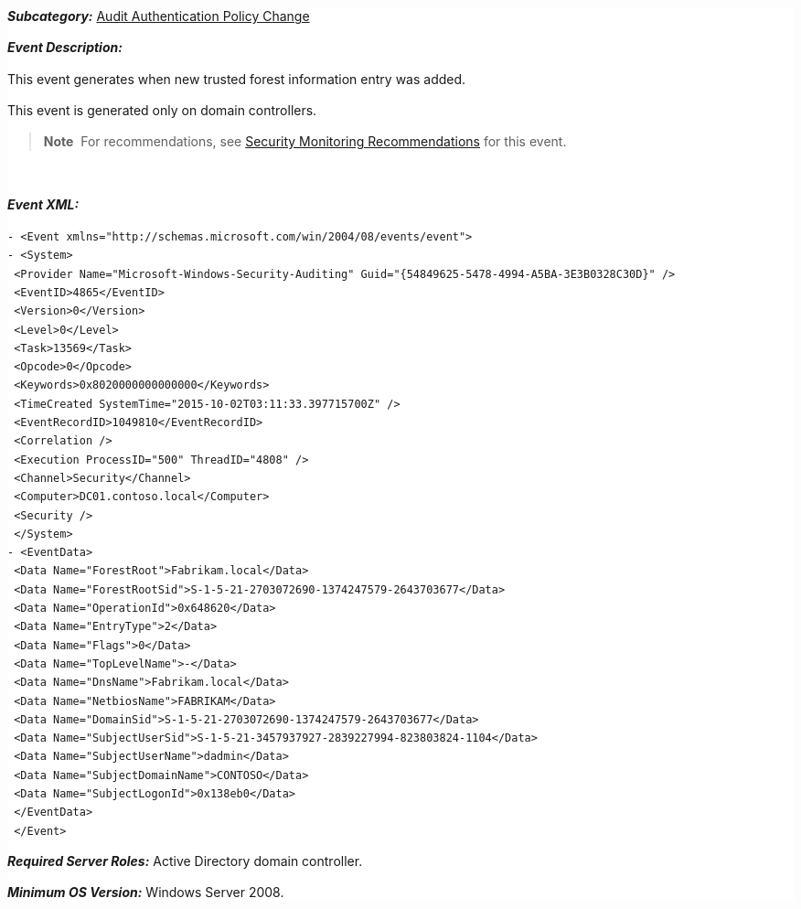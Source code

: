 ***Subcategory:***&nbsp;[Audit Authentication Policy Change](audit-authentication-policy-change.md)

***Event Description:***

This event generates when new trusted forest information entry was added.

This event is generated only on domain controllers.

> **Note**&nbsp;&nbsp;For recommendations, see [Security Monitoring Recommendations](#security-monitoring-recommendations) for this event.

<br clear="all">

***Event XML:***
```
- <Event xmlns="http://schemas.microsoft.com/win/2004/08/events/event">
- <System>
 <Provider Name="Microsoft-Windows-Security-Auditing" Guid="{54849625-5478-4994-A5BA-3E3B0328C30D}" /> 
 <EventID>4865</EventID> 
 <Version>0</Version> 
 <Level>0</Level> 
 <Task>13569</Task> 
 <Opcode>0</Opcode> 
 <Keywords>0x8020000000000000</Keywords> 
 <TimeCreated SystemTime="2015-10-02T03:11:33.397715700Z" /> 
 <EventRecordID>1049810</EventRecordID> 
 <Correlation /> 
 <Execution ProcessID="500" ThreadID="4808" /> 
 <Channel>Security</Channel> 
 <Computer>DC01.contoso.local</Computer> 
 <Security /> 
 </System>
- <EventData>
 <Data Name="ForestRoot">Fabrikam.local</Data> 
 <Data Name="ForestRootSid">S-1-5-21-2703072690-1374247579-2643703677</Data> 
 <Data Name="OperationId">0x648620</Data> 
 <Data Name="EntryType">2</Data> 
 <Data Name="Flags">0</Data> 
 <Data Name="TopLevelName">-</Data> 
 <Data Name="DnsName">Fabrikam.local</Data> 
 <Data Name="NetbiosName">FABRIKAM</Data> 
 <Data Name="DomainSid">S-1-5-21-2703072690-1374247579-2643703677</Data> 
 <Data Name="SubjectUserSid">S-1-5-21-3457937927-2839227994-823803824-1104</Data> 
 <Data Name="SubjectUserName">dadmin</Data> 
 <Data Name="SubjectDomainName">CONTOSO</Data> 
 <Data Name="SubjectLogonId">0x138eb0</Data> 
 </EventData>
 </Event>

```

***Required Server Roles:*** Active Directory domain controller.

***Minimum OS Version:*** Windows Server 2008.
